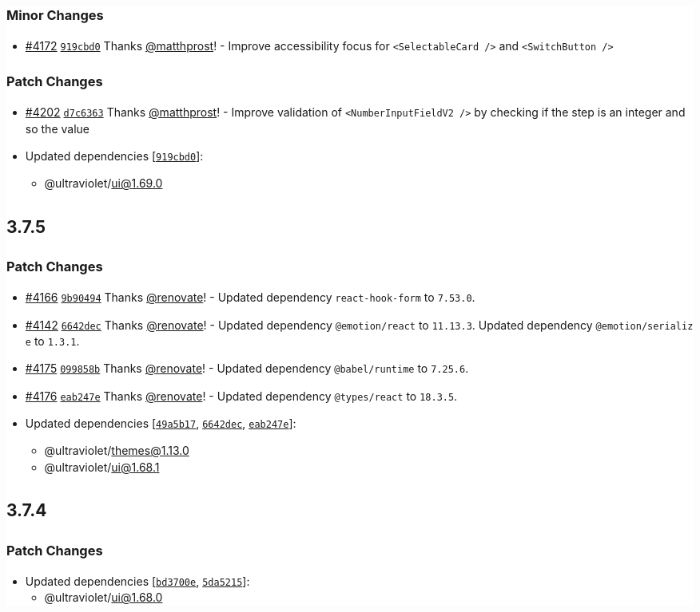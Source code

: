 ### Minor Changes

- [#4172](https://github.com/scaleway/ultraviolet/pull/4172) [`919cbd0`](https://github.com/scaleway/ultraviolet/commit/919cbd0e1e3c7d5050b09fd63347d7c2f621152c) Thanks [@matthprost](https://github.com/matthprost)! - Improve accessibility focus for `<SelectableCard />` and `<SwitchButton />`

### Patch Changes

- [#4202](https://github.com/scaleway/ultraviolet/pull/4202) [`d7c6363`](https://github.com/scaleway/ultraviolet/commit/d7c6363215f76c6e1be9b6aa6b2cedcc65f7e7f1) Thanks [@matthprost](https://github.com/matthprost)! - Improve validation of `<NumberInputFieldV2 />` by checking if the step is an integer and so the value

- Updated dependencies [[`919cbd0`](https://github.com/scaleway/ultraviolet/commit/919cbd0e1e3c7d5050b09fd63347d7c2f621152c)]:
  - @ultraviolet/ui@1.69.0

## 3.7.5

### Patch Changes

- [#4166](https://github.com/scaleway/ultraviolet/pull/4166) [`9b90494`](https://github.com/scaleway/ultraviolet/commit/9b904940338f64f3588413bd2effc94a8755a4d3) Thanks [@renovate](https://github.com/apps/renovate)! - Updated dependency `react-hook-form` to `7.53.0`.

- [#4142](https://github.com/scaleway/ultraviolet/pull/4142) [`6642dec`](https://github.com/scaleway/ultraviolet/commit/6642dec9fb12bf1812ab4c0c3acfaa6efdc3fd65) Thanks [@renovate](https://github.com/apps/renovate)! - Updated dependency `@emotion/react` to `11.13.3`.
  Updated dependency `@emotion/serialize` to `1.3.1`.

- [#4175](https://github.com/scaleway/ultraviolet/pull/4175) [`099858b`](https://github.com/scaleway/ultraviolet/commit/099858bf2b24d52a09f854d20bc1d7d24b351442) Thanks [@renovate](https://github.com/apps/renovate)! - Updated dependency `@babel/runtime` to `7.25.6`.

- [#4176](https://github.com/scaleway/ultraviolet/pull/4176) [`eab247e`](https://github.com/scaleway/ultraviolet/commit/eab247efca5e2412de7b5343e9f72f70fba27bf9) Thanks [@renovate](https://github.com/apps/renovate)! - Updated dependency `@types/react` to `18.3.5`.

- Updated dependencies [[`49a5b17`](https://github.com/scaleway/ultraviolet/commit/49a5b179c1f934c6123689fa365c3f13fc30dcb8), [`6642dec`](https://github.com/scaleway/ultraviolet/commit/6642dec9fb12bf1812ab4c0c3acfaa6efdc3fd65), [`eab247e`](https://github.com/scaleway/ultraviolet/commit/eab247efca5e2412de7b5343e9f72f70fba27bf9)]:
  - @ultraviolet/themes@1.13.0
  - @ultraviolet/ui@1.68.1

## 3.7.4

### Patch Changes

- Updated dependencies [[`bd3700e`](https://github.com/scaleway/ultraviolet/commit/bd3700e52ffc8c12962635185ad016681956d434), [`5da5215`](https://github.com/scaleway/ultraviolet/commit/5da52153666ec49345010ede3de476489c3bee36)]:
  - @ultraviolet/ui@1.68.0
